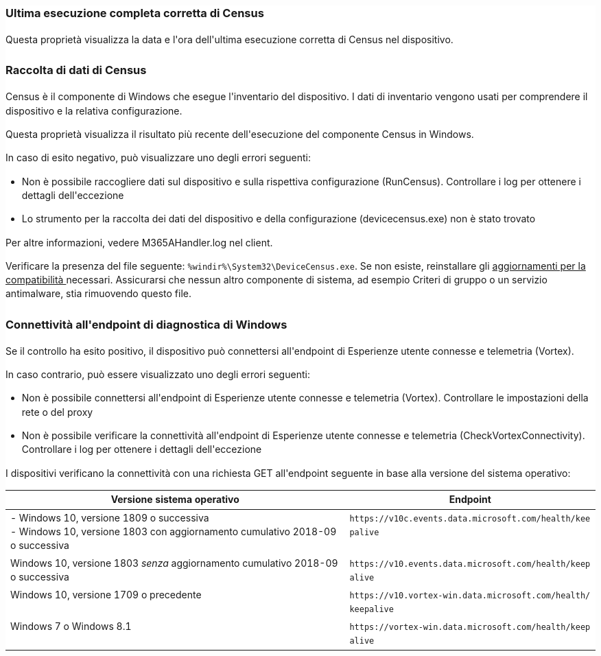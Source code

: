 ### <a name="last-successful-full-run-of-census"></a>Ultima esecuzione completa corretta di Census

Questa proprietà visualizza la data e l'ora dell'ultima esecuzione corretta di Census nel dispositivo.

### <a name="census-data-collection"></a>Raccolta di dati di Census



Census è il componente di Windows che esegue l'inventario del dispositivo. I dati di inventario vengono usati per comprendere il dispositivo e la relativa configurazione.

Questa proprietà visualizza il risultato più recente dell'esecuzione del componente Census in Windows.

In caso di esito negativo, può visualizzare uno degli errori seguenti:

- Non è possibile raccogliere dati sul dispositivo e sulla rispettiva configurazione (RunCensus). Controllare i log per ottenere i dettagli dell'eccezione  

- Lo strumento per la raccolta dei dati del dispositivo e della configurazione (devicecensus.exe) non è stato trovato  

Per altre informazioni, vedere M365AHandler.log nel client.

Verificare la presenza del file seguente: `%windir%\System32\DeviceCensus.exe`. Se non esiste, reinstallare gli [aggiornamenti per la compatibilità ](enroll-devices.md#update-devices) necessari. Assicurarsi che nessun altro componente di sistema, ad esempio Criteri di gruppo o un servizio antimalware, stia rimuovendo questo file.

### <a name="windows-diagnostic-endpoint-connectivity"></a>Connettività all'endpoint di diagnostica di Windows


Se il controllo ha esito positivo, il dispositivo può connettersi all'endpoint di Esperienze utente connesse e telemetria (Vortex).

In caso contrario, può essere visualizzato uno degli errori seguenti:  

- Non è possibile connettersi all'endpoint di Esperienze utente connesse e telemetria (Vortex). Controllare le impostazioni della rete o del proxy  

- Non è possibile verificare la connettività all'endpoint di Esperienze utente connesse e telemetria (CheckVortexConnectivity). Controllare i log per ottenere i dettagli dell'eccezione  

I dispositivi verificano la connettività con una richiesta GET all'endpoint seguente in base alla versione del sistema operativo:

| Versione sistema operativo | Endpoint |
|------------|----------|
| - Windows 10, versione 1809 o successiva<br/>- Windows 10, versione 1803 con aggiornamento cumulativo 2018-09 o successiva | `https://v10c.events.data.microsoft.com/health/keepalive` |
| Windows 10, versione 1803 *senza* aggiornamento cumulativo 2018-09 o successiva | `https://v10.events.data.microsoft.com/health/keepalive` |
| Windows 10, versione 1709 o precedente | `https://v10.vortex-win.data.microsoft.com/health/keepalive` |
| Windows 7 o Windows 8.1 | `https://vortex-win.data.microsoft.com/health/keepalive` |
